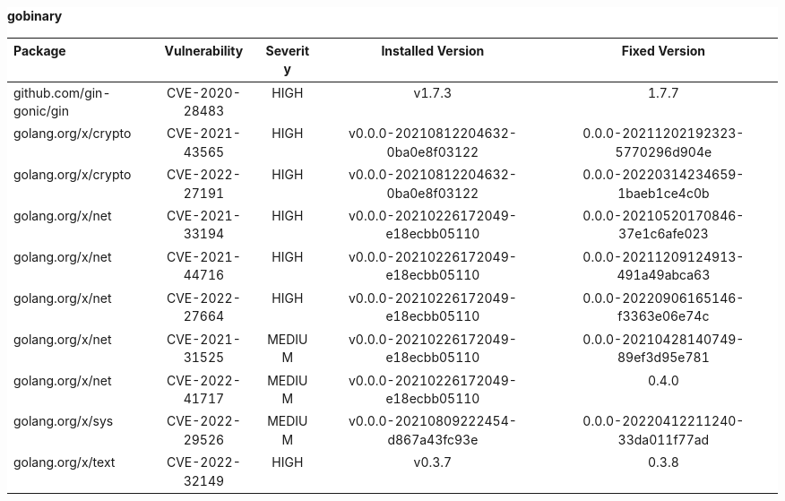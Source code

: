 **gobinary**

      
| Package         |    Vulnerability   |   Severity  |  Installed Version | Fixed Version |
|:----------------|:------------------:|:-----------:|:------------------:|:-------------:|
| github.com/gin-gonic/gin         |    CVE-2020-28483   |   HIGH  |  v1.7.3 | 1.7.7 |
| golang.org/x/crypto         |    CVE-2021-43565   |   HIGH  |  v0.0.0-20210812204632-0ba0e8f03122 | 0.0.0-20211202192323-5770296d904e |
| golang.org/x/crypto         |    CVE-2022-27191   |   HIGH  |  v0.0.0-20210812204632-0ba0e8f03122 | 0.0.0-20220314234659-1baeb1ce4c0b |
| golang.org/x/net         |    CVE-2021-33194   |   HIGH  |  v0.0.0-20210226172049-e18ecbb05110 | 0.0.0-20210520170846-37e1c6afe023 |
| golang.org/x/net         |    CVE-2021-44716   |   HIGH  |  v0.0.0-20210226172049-e18ecbb05110 | 0.0.0-20211209124913-491a49abca63 |
| golang.org/x/net         |    CVE-2022-27664   |   HIGH  |  v0.0.0-20210226172049-e18ecbb05110 | 0.0.0-20220906165146-f3363e06e74c |
| golang.org/x/net         |    CVE-2021-31525   |   MEDIUM  |  v0.0.0-20210226172049-e18ecbb05110 | 0.0.0-20210428140749-89ef3d95e781 |
| golang.org/x/net         |    CVE-2022-41717   |   MEDIUM  |  v0.0.0-20210226172049-e18ecbb05110 | 0.4.0 |
| golang.org/x/sys         |    CVE-2022-29526   |   MEDIUM  |  v0.0.0-20210809222454-d867a43fc93e | 0.0.0-20220412211240-33da011f77ad |
| golang.org/x/text         |    CVE-2022-32149   |   HIGH  |  v0.3.7 | 0.3.8 |

